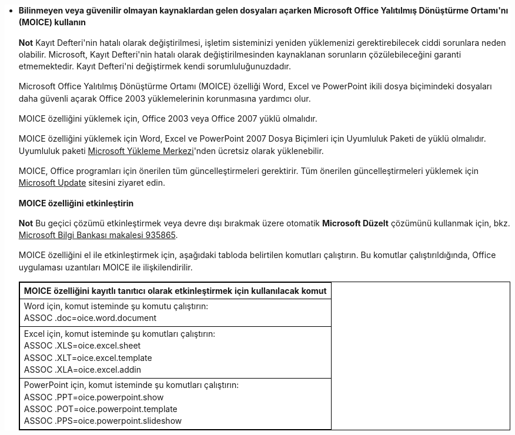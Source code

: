 -   **Bilinmeyen veya güvenilir olmayan kaynaklardan gelen dosyaları açarken Microsoft Office Yalıtılmış Dönüştürme Ortamı'nı (MOICE) kullanın**

    **Not** Kayıt Defteri'nin hatalı olarak değiştirilmesi, işletim sisteminizi yeniden yüklemenizi gerektirebilecek ciddi sorunlara neden olabilir. Microsoft, Kayıt Defteri'nin hatalı olarak değiştirilmesinden kaynaklanan sorunların çözülebileceğini garanti etmemektedir. Kayıt Defteri'ni değiştirmek kendi sorumluluğunuzdadır.

    Microsoft Office Yalıtılmış Dönüştürme Ortamı (MOICE) özelliği Word, Excel ve PowerPoint ikili dosya biçimindeki dosyaları daha güvenli açarak Office 2003 yüklemelerinin korunmasına yardımcı olur.

    MOICE özelliğini yüklemek için, Office 2003 veya Office 2007 yüklü olmalıdır.

    MOICE özelliğini yüklemek için Word, Excel ve PowerPoint 2007 Dosya Biçimleri için Uyumluluk Paketi de yüklü olmalıdır. Uyumluluk paketi [Microsoft Yükleme Merkezi](http://www.microsoft.com/downloads/details.aspx?familyid=941b3470-3ae9-4aee-8f43-c6bb74cd1466&amp;displaylang=tr)'nden ücretsiz olarak yüklenebilir.

    MOICE, Office programları için önerilen tüm güncelleştirmeleri gerektirir. Tüm önerilen güncelleştirmeleri yüklemek için [Microsoft Update](http://update.microsoft.com/microsoftupdate/v6/default.aspx) sitesini ziyaret edin.

    **MOICE özelliğini etkinleştirin**

    **Not** Bu geçici çözümü etkinleştirmek veya devre dışı bırakmak üzere otomatik **Microsoft Düzelt** çözümünü kullanmak için, bkz. [Microsoft Bilgi Bankası makalesi 935865](http://support.microsoft.com/kb/935865).

    MOICE özelliğini el ile etkinleştirmek için, aşağıdaki tabloda belirtilen komutları çalıştırın. Bu komutlar çalıştırıldığında, Office uygulaması uzantıları MOICE ile ilişkilendirilir.

 
    <table style="border:1px solid black;">
    <thead>
    <tr class="header">
    <th style="border:1px solid black;" >MOICE özelliğini kayıtlı tanıtıcı olarak etkinleştirmek için kullanılacak komut</th>
    </tr>
    </thead>
    <tbody>
    <tr class="odd">
    <td style="border:1px solid black;">Word için, komut isteminde şu komutu çalıştırın:<br />
    ASSOC .doc=oice.word.document</td>
    </tr>
    <tr class="even">
    <td style="border:1px solid black;">Excel için, komut isteminde şu komutları çalıştırın:<br />
    ASSOC .XLS=oice.excel.sheet<br />
    ASSOC .XLT=oice.excel.template<br />
    ASSOC .XLA=oice.excel.addin</td>
    </tr>
    <tr class="odd">
    <td style="border:1px solid black;">PowerPoint için, komut isteminde şu komutları çalıştırın:<br />
    ASSOC .PPT=oice.powerpoint.show<br />
    ASSOC .POT=oice.powerpoint.template<br />
    ASSOC .PPS=oice.powerpoint.slideshow</td>
    </tr>
    </tbody>
    </table>
 